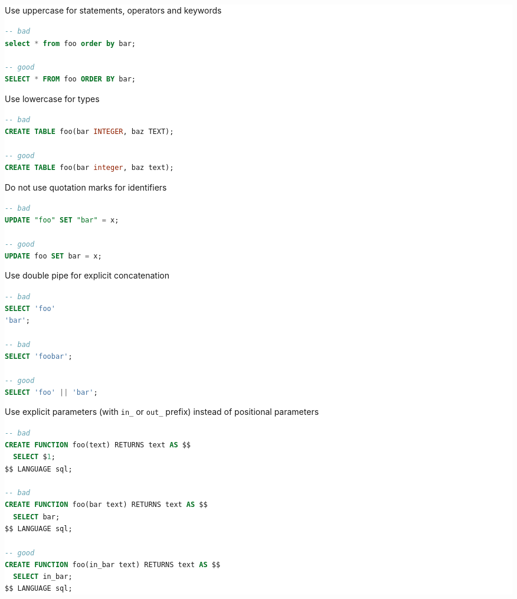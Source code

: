 Use uppercase for statements, operators and keywords
```sql
-- bad
select * from foo order by bar;

-- good
SELECT * FROM foo ORDER BY bar;
```

Use lowercase for types
```sql
-- bad
CREATE TABLE foo(bar INTEGER, baz TEXT);

-- good
CREATE TABLE foo(bar integer, baz text);
```

Do not use quotation marks for identifiers
```sql
-- bad
UPDATE "foo" SET "bar" = x;

-- good
UPDATE foo SET bar = x;
```

Use double pipe for explicit concatenation
```sql
-- bad
SELECT 'foo'
'bar';

-- bad
SELECT 'foobar';

-- good
SELECT 'foo' || 'bar';
```

Use explicit parameters (with `in_` or `out_` prefix) instead of positional parameters
```sql
-- bad
CREATE FUNCTION foo(text) RETURNS text AS $$
  SELECT $1;
$$ LANGUAGE sql;

-- bad
CREATE FUNCTION foo(bar text) RETURNS text AS $$
  SELECT bar;
$$ LANGUAGE sql;

-- good
CREATE FUNCTION foo(in_bar text) RETURNS text AS $$
  SELECT in_bar;
$$ LANGUAGE sql;
```

